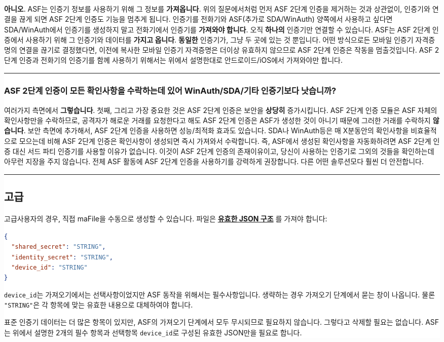 **아니오**. ASF는 인증기 정보를 사용하기 위해 그 정보를 **가져옵니다**. 위의 질문에서처럼 먼저 ASF 2단계 인증을 제거하는 것과 상관없이, 인증기와 연결을 끊게 되면 ASF 2단계 인증도 기능을 멈추게 됩니다. 인증기를 전화기와 ASF(추가로 SDA/WinAuth) 양쪽에서 사용하고 싶다면 SDA/WinAuth에서 인증기를 생성하지 말고 전화기에서 인증기를 **가져와야 합니다**. 오직 **하나의** 인증기만 연결할 수 있습니다. ASF는 ASF 2단계 인증에서 사용하기 위해 그 인증기와 데이터를 **가지고 옵니다**. **동일한** 인증기가, 그냥 두 곳에 있는 것 뿐입니다. 어떤 방식으로든 모바일 인증기 자격증명의 연결을 끊기로 결정했다면, 이전에 복사한 모바일 인증기 자격증명은 더이상 유효하지 않으므로 ASF 2단계 인증은 작동을 멈출것입니다. ASF 2단계 인증과 전화기의 인증기를 함께 사용하기 위해서는 위에서 설명한대로 안드로이드/iOS에서 가져와야만 합니다.

* * *

### ASF 2단계 인증이 모든 확인사항을 수락하는데 있어 WinAuth/SDA/기타 인증기보다 낫습니까?

여러가지 측면에서 **그렇습니다**. 첫째, 그리고 가장 중요한 것은 ASF 2단계 인증은 보안을 **상당히** 증가시킵니다. ASF 2단계 인증 모듈은 ASF 자체의 확인사항만을 수락하므로, 공격자가 해로운 거래를 요청한다고 해도 ASF 2단계 인증은 ASF가 생성한 것이 아니기 때문에 그러한 거래를 수락하지 **않습니다**. 보안 측면에 추가해서, ASF 2단계 인증을 사용하면 성능/최적화 효과도 있습니다. SDA나 WinAuth등은 매 X분동안의 확인사항을 비효율적으로 모으는데 비해 ASF 2단계 인증은 확인사항이 생성되면 즉시 가져와서 수락합니다. 즉, ASF에서 생성된 확인사항을 자동화하려면 ASF 2단계 인증 대신 서드 파티 인증기를 사용할 이유가 없습니다. 이것이 ASF 2단계 인증의 존재이유이고, 당신이 사용하는 인증기로 그외의 것들을 확인하는데 아무런 지장을 주지 않습니다. 전체 ASF 활동에 ASF 2단계 인증을 사용하기를 강력하게 권장합니다. 다른 어떤 솔루션모다 훨씬 더 안전합니다.

* * *

## 고급

고급사용자의 경우, 직접 maFile을 수동으로 생성할 수 있습니다. 파일은 **[유효한 JSON 구조](https://jsonlint.com)** 를 가져야 합니다:

```json
{
  "shared_secret": "STRING",
  "identity_secret": "STRING",
  "device_id": "STRING"
}
```

`device_id`는 가져오기에서는 선택사항이었지만 ASF 동작을 위해서는 필수사항입니다. 생략하는 경우 가져오기 단계에서 묻는 창이 나옵니다. 물론 `"STRING"`은 각 항목에 맞는 유효한 내용으로 대체하여야 합니다.

표준 인증기 데이터는 더 많은 항목이 있지만, ASF의 가져오기 단계에서 모두 무시되므로 필요하지 않습니다. 그렇다고 삭제할 필요는 없습니다. ASF는 위에서 설명한 2개의 필수 항목과 선택항목 `device_id`로 구성된 유효한 JSON만을 필요로 합니다.
